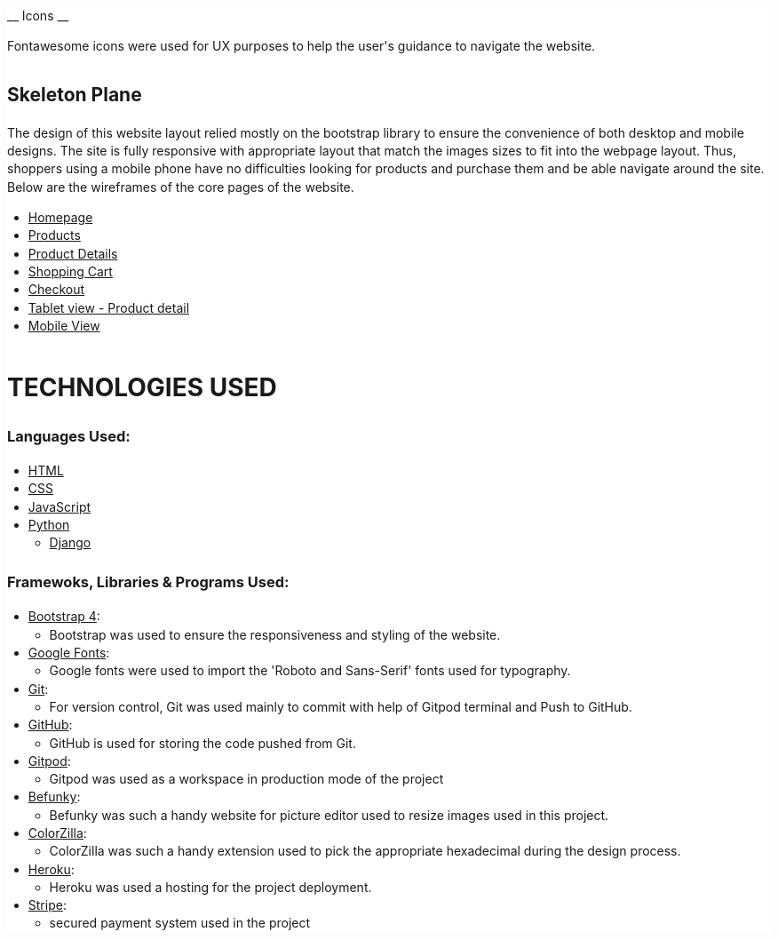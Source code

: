 __ Icons __

Fontawesome icons were used for UX purposes to help the user's guidance to navigate the website.<br>

## Skeleton Plane

The design of this website layout relied mostly on the bootstrap library to ensure the convenience of both desktop  and mobile designs. The site is fully responsive with appropriate layout that match the images sizes to fit into the webpage layout. Thus, shoppers using a mobile phone have no difficulties looking for products and purchase them and be able navigate around the site. Below are the wireframes of the core pages of the website.

* [Homepage](https://github.com/kafamem/msfour_kafagymstore/blob/main/media/Homepage.jpg)
* [Products](https://github.com/kafamem/msfour_kafagymstore/blob/main/media/Products.jpg)
* [Product Details](https://github.com/kafamem/msfour_kafagymstore/blob/main/media/Product_detail.jpg)
* [Shopping Cart](https://github.com/kafamem/msfour_kafagymstore/blob/main/media/Shopping%20Cart.jpg)
* [Checkout](https://github.com/kafamem/msfour_kafagymstore/blob/main/media/Checkout.jpg)
* [Tablet view - Product detail](https://github.com/kafamem/msfour_kafagymstore/blob/main/media/Tablet%20View.jpg)
* [Mobile View](https://github.com/kafamem/msfour_kafagymstore/blob/main/media/MobileDevice%20View.jpg)



# TECHNOLOGIES USED

### Languages Used:

* [HTML](https://www.w3schools.com/html/)
* [CSS](https://www.w3schools.com/css/)
* [JavaScript](https://www.w3schools.com/js/)
* [Python](https://www.python.org/)
    - [Django](https://www.djangoproject.com/)

### Framewoks, Libraries & Programs Used:

* [Bootstrap 4](https://getbootstrap.com/docs/4.5/getting-started/introduction/):
    - Bootstrap was used to ensure the responsiveness and styling of the website.
* [Google Fonts](https://getbootstrap.com/docs/4.5/getting-started/introduction/):
    - Google fonts were used to import the 'Roboto and Sans-Serif' fonts used for typography.
* [Git](https://git-scm.com/):
    - For version control, Git was used mainly to commit with help of Gitpod terminal and Push to GitHub.
* [GitHub](https://github.com/):
    - GitHub is used for storing the code pushed from Git.
* [Gitpod](https://gitpod.io/):
    - Gitpod was used as a workspace in production mode of the project
* [Befunky](https://www.befunky.com/create/resize-image/):
    - Befunky was such a handy website for picture editor used to resize images used in this project.
* [ColorZilla](https://www.colorzilla.com/):
    - ColorZilla was such a handy extension used to pick the appropriate hexadecimal during the design process.
* [Heroku](https://www.heroku.com/):
    - Heroku was used a hosting for the project deployment.
* [Stripe](https://stripe.com/en-se):
    - secured payment system used in the project